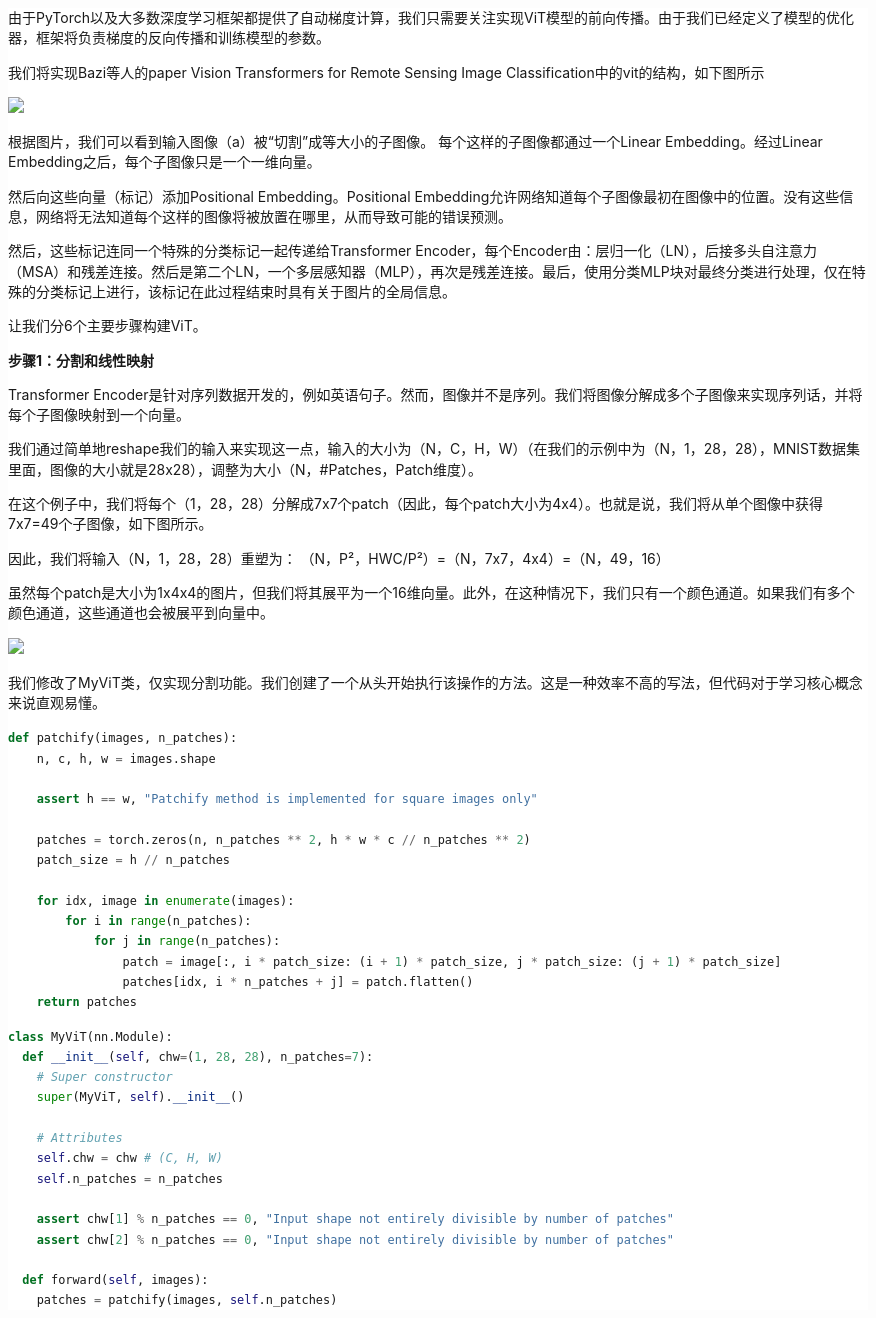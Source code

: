 由于PyTorch以及大多数深度学习框架都提供了自动梯度计算，我们只需要关注实现ViT模型的前向传播。由于我们已经定义了模型的优化器，框架将负责梯度的反向传播和训练模型的参数。

我们将实现Bazi等人的paper Vision Transformers for Remote Sensing Image Classification中的vit的结构，如下图所示

![](https://borninfreedom.github.io/images/2024/09/vit/27.png)

根据图片，我们可以看到输入图像（a）被“切割”成等大小的子图像。 每个这样的子图像都通过一个Linear Embedding。经过Linear Embedding之后，每个子图像只是一个一维向量。

然后向这些向量（标记）添加Positional Embedding。Positional Embedding允许网络知道每个子图像最初在图像中的位置。没有这些信息，网络将无法知道每个这样的图像将被放置在哪里，从而导致可能的错误预测。


然后，这些标记连同一个特殊的分类标记一起传递给Transformer Encoder，每个Encoder由：层归一化（LN），后接多头自注意力（MSA）和残差连接。然后是第二个LN，一个多层感知器（MLP），再次是残差连接。最后，使用分类MLP块对最终分类进行处理，仅在特殊的分类标记上进行，该标记在此过程结束时具有关于图片的全局信息。

让我们分6个主要步骤构建ViT。

**步骤1：分割和线性映射**

Transformer Encoder是针对序列数据开发的，例如英语句子。然而，图像并不是序列。我们将图像分解成多个子图像来实现序列话，并将每个子图像映射到一个向量。


我们通过简单地reshape我们的输入来实现这一点，输入的大小为（N，C，H，W）（在我们的示例中为（N，1，28，28），MNIST数据集里面，图像的大小就是28x28），调整为大小（N，#Patches，Patch维度）。

在这个例子中，我们将每个（1，28，28）分解成7x7个patch（因此，每个patch大小为4x4）。也就是说，我们将从单个图像中获得7x7=49个子图像，如下图所示。

因此，我们将输入（N，1，28，28）重塑为：
（N，P²，HWC/P²）=（N，7x7，4x4）=（N，49，16） 

虽然每个patch是大小为1x4x4的图片，但我们将其展平为一个16维向量。此外，在这种情况下，我们只有一个颜色通道。如果我们有多个颜色通道，这些通道也会被展平到向量中。


![](https://borninfreedom.github.io/images/2024/09/vit/28.png)


我们修改了MyViT类，仅实现分割功能。我们创建了一个从头开始执行该操作的方法。这是一种效率不高的写法，但代码对于学习核心概念来说直观易懂。


```python
def patchify(images, n_patches):
    n, c, h, w = images.shape

    assert h == w, "Patchify method is implemented for square images only"

    patches = torch.zeros(n, n_patches ** 2, h * w * c // n_patches ** 2)
    patch_size = h // n_patches

    for idx, image in enumerate(images):
        for i in range(n_patches):
            for j in range(n_patches):
                patch = image[:, i * patch_size: (i + 1) * patch_size, j * patch_size: (j + 1) * patch_size]
                patches[idx, i * n_patches + j] = patch.flatten()
    return patches
```

```python
class MyViT(nn.Module):
  def __init__(self, chw=(1, 28, 28), n_patches=7):
    # Super constructor
    super(MyViT, self).__init__()

    # Attributes
    self.chw = chw # (C, H, W)
    self.n_patches = n_patches

    assert chw[1] % n_patches == 0, "Input shape not entirely divisible by number of patches"
    assert chw[2] % n_patches == 0, "Input shape not entirely divisible by number of patches"

  def forward(self, images):
    patches = patchify(images, self.n_patches)
```